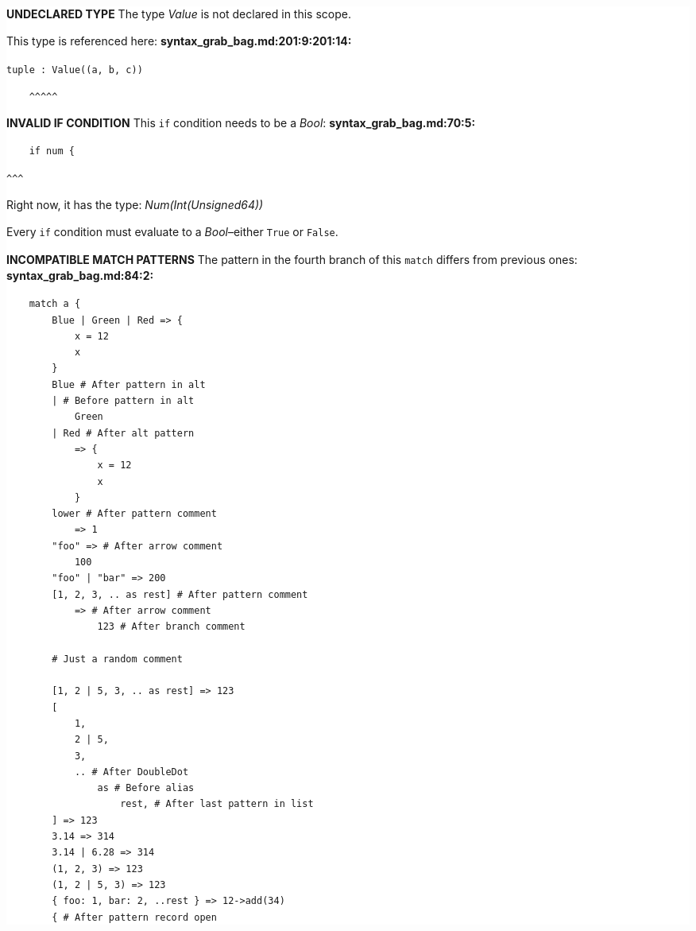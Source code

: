 
**UNDECLARED TYPE**
The type _Value_ is not declared in this scope.

This type is referenced here:
**syntax_grab_bag.md:201:9:201:14:**
```roc
tuple : Value((a, b, c))
```
        ^^^^^


**INVALID IF CONDITION**
This `if` condition needs to be a _Bool_:
**syntax_grab_bag.md:70:5:**
```roc
	if num {
```
    ^^^

Right now, it has the type:
    _Num(Int(Unsigned64))_

Every `if` condition must evaluate to a _Bool_–either `True` or `False`.

**INCOMPATIBLE MATCH PATTERNS**
The pattern in the fourth branch of this `match` differs from previous ones:
**syntax_grab_bag.md:84:2:**
```roc
	match a {
		Blue | Green | Red => {
			x = 12
			x
		}
		Blue # After pattern in alt
		| # Before pattern in alt
			Green
		| Red # After alt pattern
			=> {
				x = 12
				x
			}
		lower # After pattern comment
			=> 1
		"foo" => # After arrow comment
			100
		"foo" | "bar" => 200
		[1, 2, 3, .. as rest] # After pattern comment
			=> # After arrow comment
				123 # After branch comment

		# Just a random comment

		[1, 2 | 5, 3, .. as rest] => 123
		[
			1,
			2 | 5,
			3,
			.. # After DoubleDot
				as # Before alias
					rest, # After last pattern in list
		] => 123
		3.14 => 314
		3.14 | 6.28 => 314
		(1, 2, 3) => 123
		(1, 2 | 5, 3) => 123
		{ foo: 1, bar: 2, ..rest } => 12->add(34)
		{ # After pattern record open
```